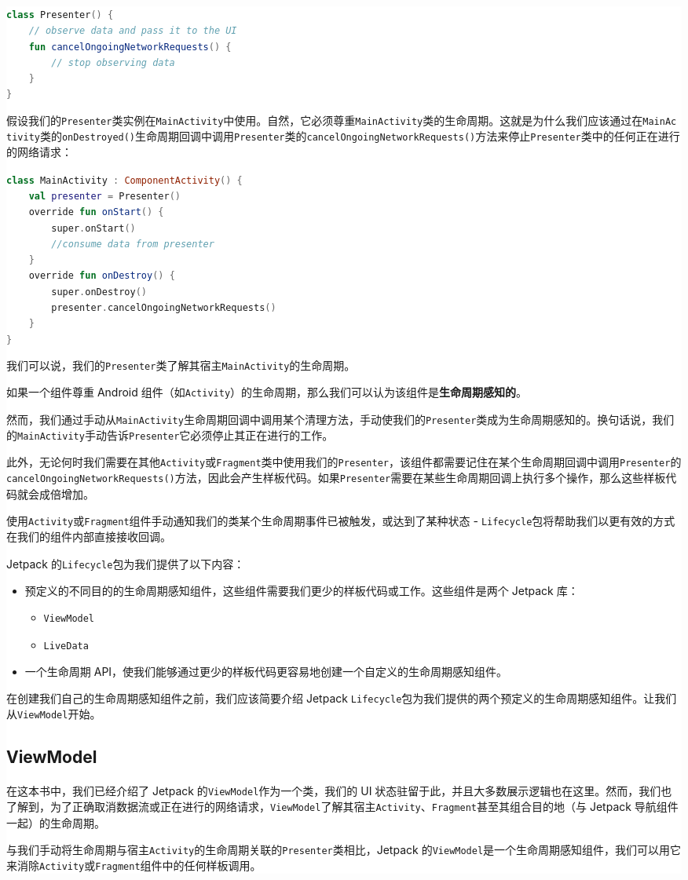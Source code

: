 ```kt
class Presenter() {
    // observe data and pass it to the UI
    fun cancelOngoingNetworkRequests() {
        // stop observing data
    }
}
```

假设我们的`Presenter`类实例在`MainActivity`中使用。自然，它必须尊重`MainActivity`类的生命周期。这就是为什么我们应该通过在`MainActivity`类的`onDestroyed()`生命周期回调中调用`Presenter`类的`cancelOngoingNetworkRequests()`方法来停止`Presenter`类中的任何正在进行的网络请求：

```kt
class MainActivity : ComponentActivity() {
    val presenter = Presenter()
    override fun onStart() {
        super.onStart()
        //consume data from presenter
    }
    override fun onDestroy() {
        super.onDestroy()
        presenter.cancelOngoingNetworkRequests()
    }
}
```

我们可以说，我们的`Presenter`类了解其宿主`MainActivity`的生命周期。

如果一个组件尊重 Android 组件（如`Activity`）的生命周期，那么我们可以认为该组件是**生命周期感知的**。

然而，我们通过手动从`MainActivity`生命周期回调中调用某个清理方法，手动使我们的`Presenter`类成为生命周期感知的。换句话说，我们的`MainActivity`手动告诉`Presenter`它必须停止其正在进行的工作。

此外，无论何时我们需要在其他`Activity`或`Fragment`类中使用我们的`Presenter`，该组件都需要记住在某个生命周期回调中调用`Presenter`的`cancelOngoingNetworkRequests()`方法，因此会产生样板代码。如果`Presenter`需要在某些生命周期回调上执行多个操作，那么这些样板代码就会成倍增加。

使用`Activity`或`Fragment`组件手动通知我们的类某个生命周期事件已被触发，或达到了某种状态 - `Lifecycle`包将帮助我们以更有效的方式在我们的组件内部直接接收回调。

Jetpack 的`Lifecycle`包为我们提供了以下内容：

+   预定义的不同目的的生命周期感知组件，这些组件需要我们更少的样板代码或工作。这些组件是两个 Jetpack 库：

    +   `ViewModel`

    +   `LiveData`

+   一个生命周期 API，使我们能够通过更少的样板代码更容易地创建一个自定义的生命周期感知组件。

在创建我们自己的生命周期感知组件之前，我们应该简要介绍 Jetpack `Lifecycle`包为我们提供的两个预定义的生命周期感知组件。让我们从`ViewModel`开始。

## ViewModel

在这本书中，我们已经介绍了 Jetpack 的`ViewModel`作为一个类，我们的 UI 状态驻留于此，并且大多数展示逻辑也在这里。然而，我们也了解到，为了正确取消数据流或正在进行的网络请求，`ViewModel`了解其宿主`Activity`、`Fragment`甚至其组合目的地（与 Jetpack 导航组件一起）的生命周期。

与我们手动将生命周期与宿主`Activity`的生命周期关联的`Presenter`类相比，Jetpack 的`ViewModel`是一个生命周期感知组件，我们可以用它来消除`Activity`或`Fragment`组件中的任何样板调用。
